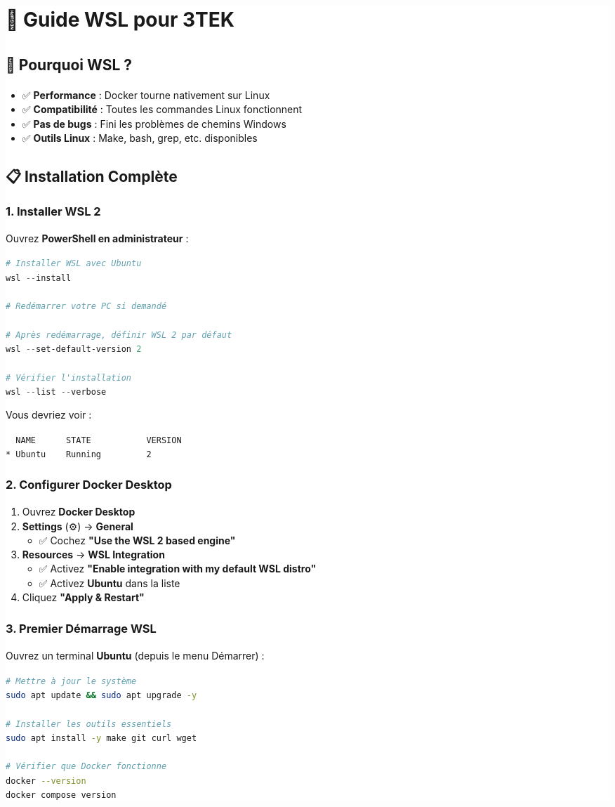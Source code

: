 # 🐧 Guide WSL pour 3TEK

## 🎯 Pourquoi WSL ?

- ✅ **Performance** : Docker tourne nativement sur Linux
- ✅ **Compatibilité** : Toutes les commandes Linux fonctionnent
- ✅ **Pas de bugs** : Fini les problèmes de chemins Windows
- ✅ **Outils Linux** : Make, bash, grep, etc. disponibles

## 📋 Installation Complète

### 1. Installer WSL 2

Ouvrez **PowerShell en administrateur** :

```powershell
# Installer WSL avec Ubuntu
wsl --install

# Redémarrer votre PC si demandé

# Après redémarrage, définir WSL 2 par défaut
wsl --set-default-version 2

# Vérifier l'installation
wsl --list --verbose
```

Vous devriez voir :
```
  NAME      STATE           VERSION
* Ubuntu    Running         2
```

### 2. Configurer Docker Desktop

1. Ouvrez **Docker Desktop**
2. **Settings** (⚙️) → **General**
   - ✅ Cochez **"Use the WSL 2 based engine"**
3. **Resources** → **WSL Integration**
   - ✅ Activez **"Enable integration with my default WSL distro"**
   - ✅ Activez **Ubuntu** dans la liste
4. Cliquez **"Apply & Restart"**

### 3. Premier Démarrage WSL

Ouvrez un terminal **Ubuntu** (depuis le menu Démarrer) :

```bash
# Mettre à jour le système
sudo apt update && sudo apt upgrade -y

# Installer les outils essentiels
sudo apt install -y make git curl wget

# Vérifier que Docker fonctionne
docker --version
docker compose version
```
